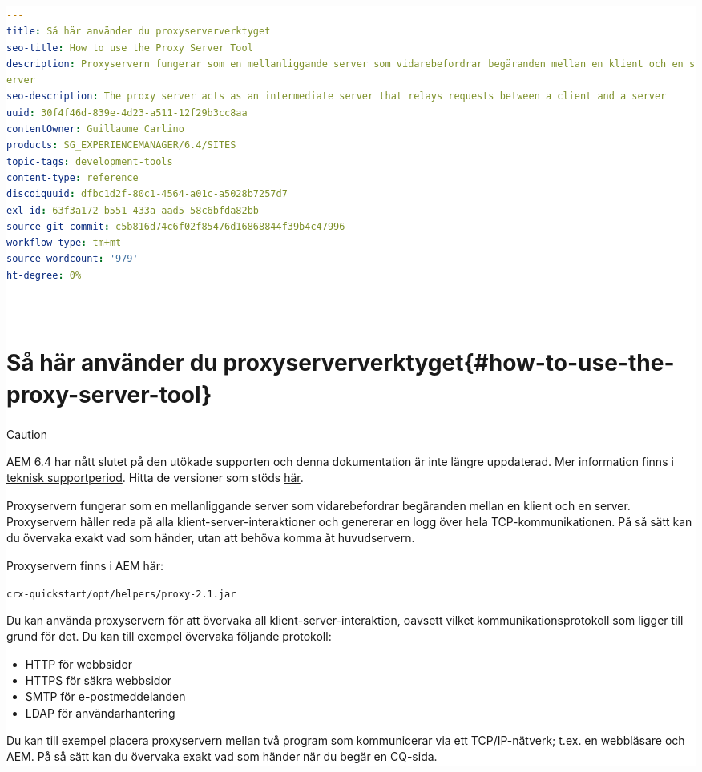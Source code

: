 ```yaml
---
title: Så här använder du proxyserververktyget
seo-title: How to use the Proxy Server Tool
description: Proxyservern fungerar som en mellanliggande server som vidarebefordrar begäranden mellan en klient och en server
seo-description: The proxy server acts as an intermediate server that relays requests between a client and a server
uuid: 30f4f46d-839e-4d23-a511-12f29b3cc8aa
contentOwner: Guillaume Carlino
products: SG_EXPERIENCEMANAGER/6.4/SITES
topic-tags: development-tools
content-type: reference
discoiquuid: dfbc1d2f-80c1-4564-a01c-a5028b7257d7
exl-id: 63f3a172-b551-433a-aad5-58c6bfda82bb
source-git-commit: c5b816d74c6f02f85476d16868844f39b4c47996
workflow-type: tm+mt
source-wordcount: '979'
ht-degree: 0%

---
```


# Så här använder du proxyserververktyget{#how-to-use-the-proxy-server-tool}

>[!CAUTION]
>
>AEM 6.4 har nått slutet på den utökade supporten och denna dokumentation är inte längre uppdaterad. Mer information finns i [teknisk supportperiod](https://helpx.adobe.com/support/programs/eol-matrix.html). Hitta de versioner som stöds [här](https://experienceleague.adobe.com/docs/).

Proxyservern fungerar som en mellanliggande server som vidarebefordrar begäranden mellan en klient och en server. Proxyservern håller reda på alla klient-server-interaktioner och genererar en logg över hela TCP-kommunikationen. På så sätt kan du övervaka exakt vad som händer, utan att behöva komma åt huvudservern.

Proxyservern finns i AEM här:

`crx-quickstart/opt/helpers/proxy-2.1.jar`

Du kan använda proxyservern för att övervaka all klient-server-interaktion, oavsett vilket kommunikationsprotokoll som ligger till grund för det. Du kan till exempel övervaka följande protokoll:

* HTTP för webbsidor
* HTTPS för säkra webbsidor
* SMTP för e-postmeddelanden
* LDAP för användarhantering

Du kan till exempel placera proxyservern mellan två program som kommunicerar via ett TCP/IP-nätverk; t.ex. en webbläsare och AEM. På så sätt kan du övervaka exakt vad som händer när du begär en CQ-sida.
